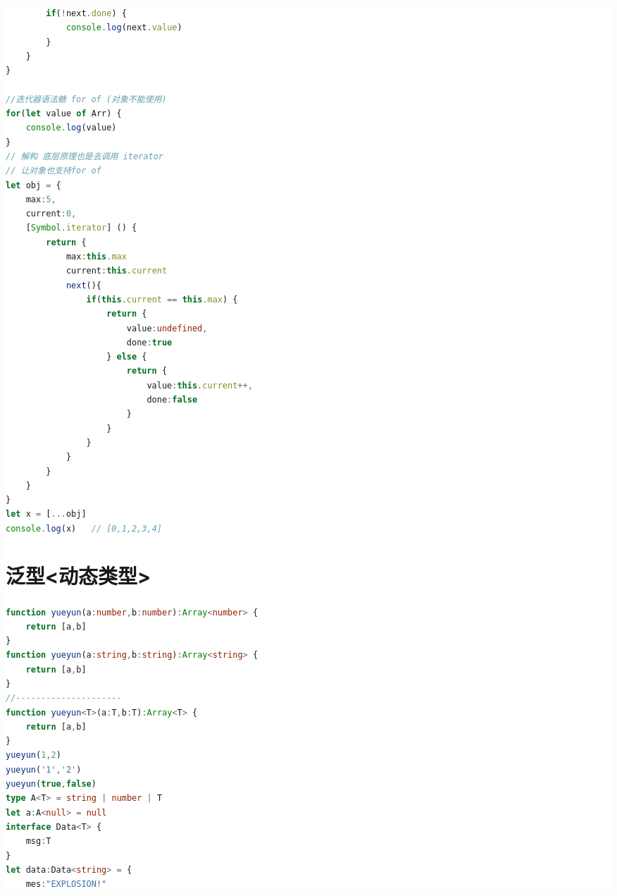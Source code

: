 ```typescript
        if(!next.done) {
            console.log(next.value)
        }
    }
}

//迭代器语法糖 for of (对象不能使用)
for(let value of Arr) {
    console.log(value)
}
// 解构 底层原理也是去调用 iterator
// 让对象也支持for of
let obj = {
    max:5,
    current:0,
    [Symbol.iterator] () {
        return {
            max:this.max
            current:this.current
            next(){
                if(this.current == this.max) {
                    return {
                        value:undefined,
                        done:true
                    } else {
                        return {
                            value:this.current++,
                            done:false
                        }
                    }
                }
            }
        }
    }
}
let x = [...obj]
console.log(x)   // [0,1,2,3,4]
```

# 泛型<动态类型>

```typescript
function yueyun(a:number,b:number):Array<number> {
    return [a,b]
}
function yueyun(a:string,b:string):Array<string> {
    return [a,b]
}
//---------------------
function yueyun<T>(a:T,b:T):Array<T> {
    return [a,b]
}
yueyun(1,2)
yueyun('1','2')
yueyun(true,false)
type A<T> = string | number | T
let a:A<null> = null
interface Data<T> {
    msg:T
}
let data:Data<string> = {
    mes:"EXPLOSION!"
```